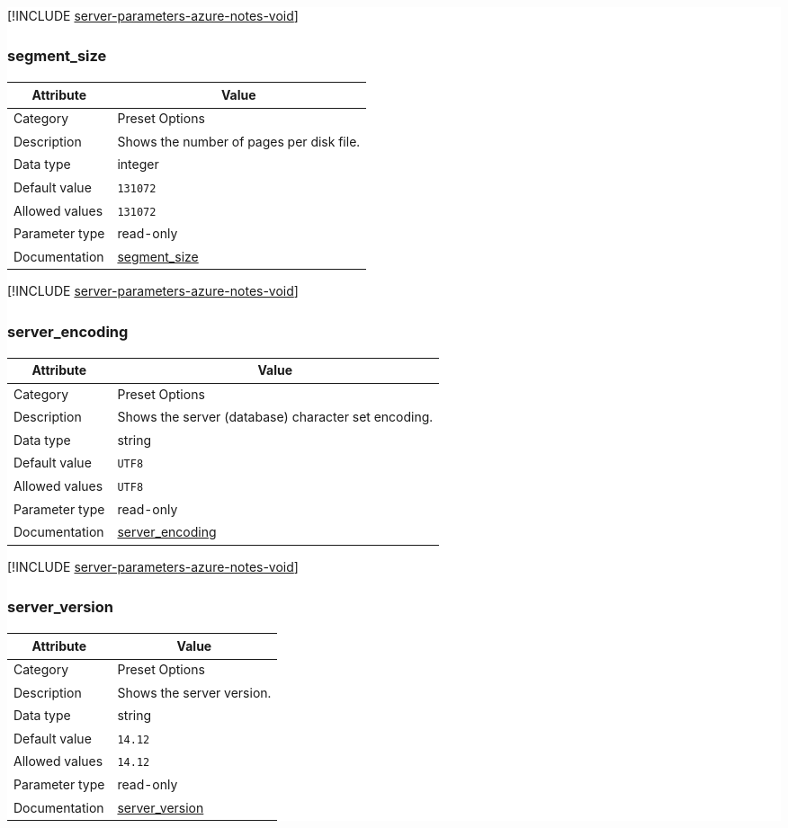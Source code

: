 
[!INCLUDE [server-parameters-azure-notes-void](./server-parameters-azure-notes-void.md)]



### segment_size

| Attribute      | Value                                                      |
|----------------|------------------------------------------------------------|
| Category       | Preset Options |
| Description    | Shows the number of pages per disk file.                       |
| Data type      | integer   |
| Default value  | `131072`      |
| Allowed values | `131072`       |
| Parameter type | read-only      |
| Documentation  | [segment_size](https://www.postgresql.org/docs/14/runtime-config-preset.html#GUC-SEGMENT-SIZE)                   |


[!INCLUDE [server-parameters-azure-notes-void](./server-parameters-azure-notes-void.md)]



### server_encoding

| Attribute      | Value                                                      |
|----------------|------------------------------------------------------------|
| Category       | Preset Options |
| Description    | Shows the server (database) character set encoding.            |
| Data type      | string    |
| Default value  | `UTF8`        |
| Allowed values | `UTF8`         |
| Parameter type | read-only      |
| Documentation  | [server_encoding](https://www.postgresql.org/docs/14/runtime-config-preset.html#GUC-SERVER-ENCODING)             |


[!INCLUDE [server-parameters-azure-notes-void](./server-parameters-azure-notes-void.md)]



### server_version

| Attribute      | Value                                                      |
|----------------|------------------------------------------------------------|
| Category       | Preset Options |
| Description    | Shows the server version.                                      |
| Data type      | string    |
| Default value  | `14.12`       |
| Allowed values | `14.12`        |
| Parameter type | read-only      |
| Documentation  | [server_version](https://www.postgresql.org/docs/14/runtime-config-preset.html#GUC-SERVER-VERSION)               |
